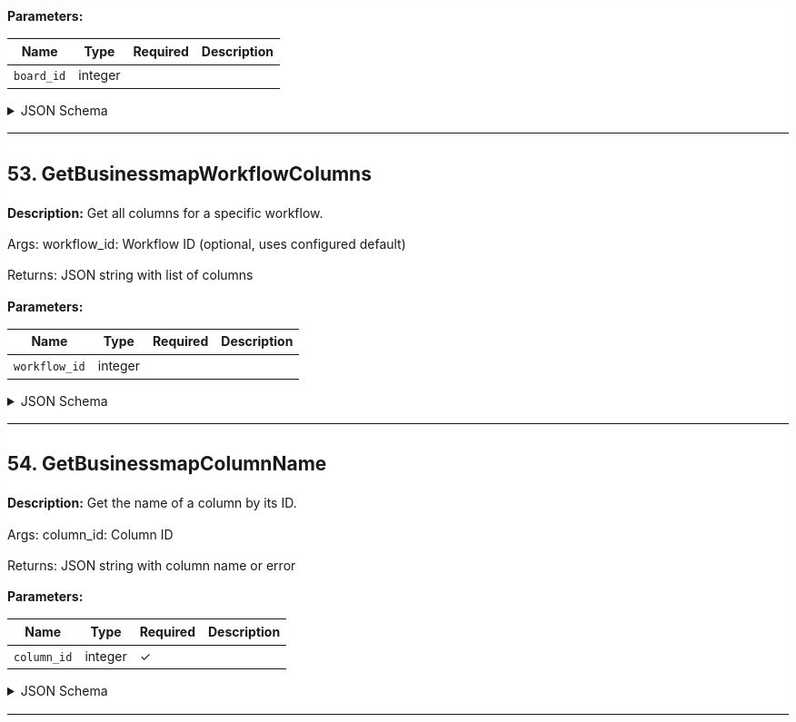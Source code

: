 **Parameters:**

| Name | Type | Required | Description |
|------|------|----------|-------------|
| `board_id` | integer |  |  |

<details><summary>JSON Schema</summary></details>

---

## 53. GetBusinessmapWorkflowColumns

**Description:** Get all columns for a specific workflow.

Args:
    workflow_id: Workflow ID (optional, uses configured default)

Returns:
    JSON string with list of columns


**Parameters:**

| Name | Type | Required | Description |
|------|------|----------|-------------|
| `workflow_id` | integer |  |  |

<details><summary>JSON Schema</summary></details>

---

## 54. GetBusinessmapColumnName

**Description:** Get the name of a column by its ID.

Args:
    column_id: Column ID

Returns:
    JSON string with column name or error


**Parameters:**

| Name | Type | Required | Description |
|------|------|----------|-------------|
| `column_id` | integer | ✓ |  |

<details><summary>JSON Schema</summary></details>

---

